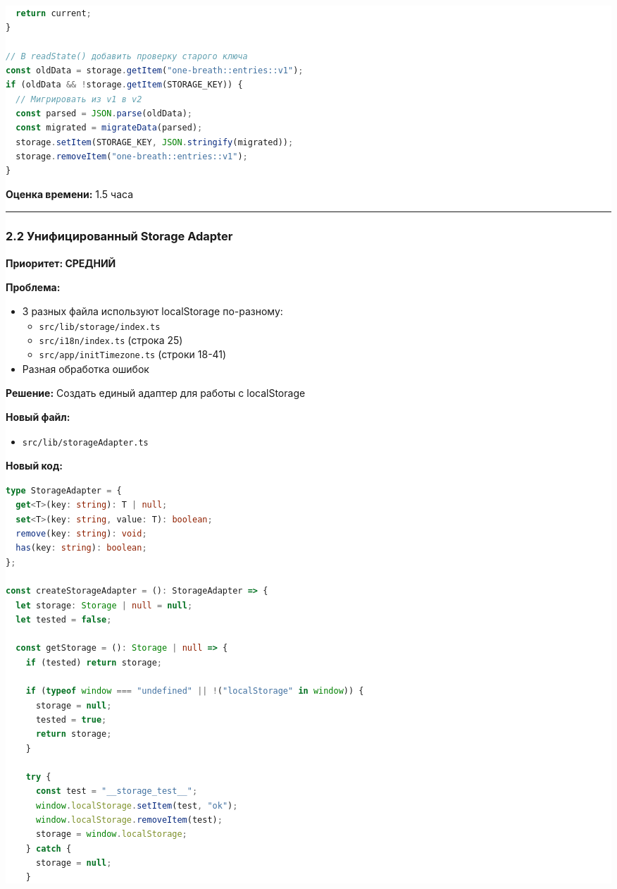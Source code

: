 ```typescript
  return current;
}

// В readState() добавить проверку старого ключа
const oldData = storage.getItem("one-breath::entries::v1");
if (oldData && !storage.getItem(STORAGE_KEY)) {
  // Мигрировать из v1 в v2
  const parsed = JSON.parse(oldData);
  const migrated = migrateData(parsed);
  storage.setItem(STORAGE_KEY, JSON.stringify(migrated));
  storage.removeItem("one-breath::entries::v1");
}
```

**Оценка времени:** 1.5 часа

---

### 2.2 Унифицированный Storage Adapter
**Приоритет: СРЕДНИЙ**

**Проблема:**
- 3 разных файла используют localStorage по-разному:
  - `src/lib/storage/index.ts`
  - `src/i18n/index.ts` (строка 25)
  - `src/app/initTimezone.ts` (строки 18-41)
- Разная обработка ошибок

**Решение:**
Создать единый адаптер для работы с localStorage

**Новый файл:**
- `src/lib/storageAdapter.ts`

**Новый код:**
```typescript
type StorageAdapter = {
  get<T>(key: string): T | null;
  set<T>(key: string, value: T): boolean;
  remove(key: string): void;
  has(key: string): boolean;
};

const createStorageAdapter = (): StorageAdapter => {
  let storage: Storage | null = null;
  let tested = false;

  const getStorage = (): Storage | null => {
    if (tested) return storage;

    if (typeof window === "undefined" || !("localStorage" in window)) {
      storage = null;
      tested = true;
      return storage;
    }

    try {
      const test = "__storage_test__";
      window.localStorage.setItem(test, "ok");
      window.localStorage.removeItem(test);
      storage = window.localStorage;
    } catch {
      storage = null;
    }

```